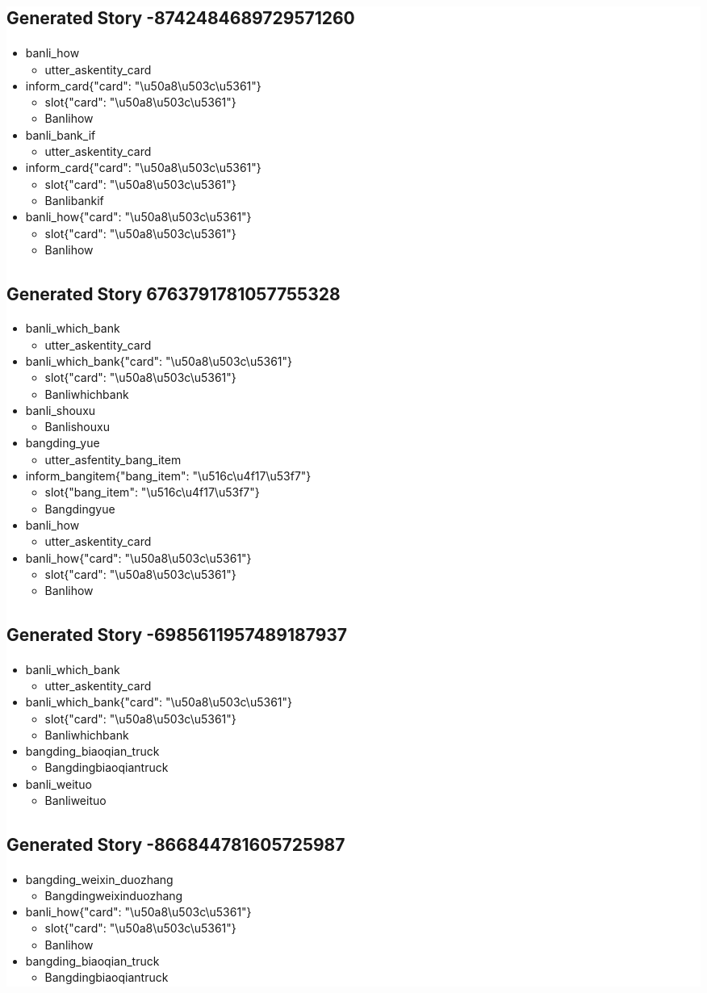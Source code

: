 ## Generated Story -8742484689729571260
* banli_how
    - utter_askentity_card
* inform_card{"card": "\u50a8\u503c\u5361"}
    - slot{"card": "\u50a8\u503c\u5361"}
    - Banlihow
* banli_bank_if
    - utter_askentity_card
* inform_card{"card": "\u50a8\u503c\u5361"}
    - slot{"card": "\u50a8\u503c\u5361"}
    - Banlibankif
* banli_how{"card": "\u50a8\u503c\u5361"}
    - slot{"card": "\u50a8\u503c\u5361"}
    - Banlihow

## Generated Story 6763791781057755328
* banli_which_bank
    - utter_askentity_card
* banli_which_bank{"card": "\u50a8\u503c\u5361"}
    - slot{"card": "\u50a8\u503c\u5361"}
    - Banliwhichbank
* banli_shouxu
    - Banlishouxu
* bangding_yue
    - utter_asfentity_bang_item
* inform_bangitem{"bang_item": "\u516c\u4f17\u53f7"}
    - slot{"bang_item": "\u516c\u4f17\u53f7"}
    - Bangdingyue
* banli_how
    - utter_askentity_card
* banli_how{"card": "\u50a8\u503c\u5361"}
    - slot{"card": "\u50a8\u503c\u5361"}
    - Banlihow

## Generated Story -6985611957489187937
* banli_which_bank
    - utter_askentity_card
* banli_which_bank{"card": "\u50a8\u503c\u5361"}
    - slot{"card": "\u50a8\u503c\u5361"}
    - Banliwhichbank
* bangding_biaoqian_truck
    - Bangdingbiaoqiantruck
* banli_weituo
    - Banliweituo

## Generated Story -866844781605725987
* bangding_weixin_duozhang
    - Bangdingweixinduozhang
* banli_how{"card": "\u50a8\u503c\u5361"}
    - slot{"card": "\u50a8\u503c\u5361"}
    - Banlihow
* bangding_biaoqian_truck
    - Bangdingbiaoqiantruck
